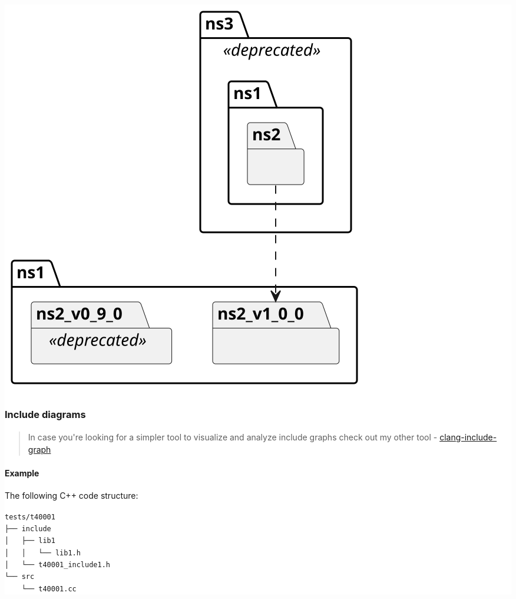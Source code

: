 ![package_diagram_example](docs/test_cases/t30003_package.svg)

### Include diagrams

> In case you're looking for a simpler tool to visualize and analyze include graphs
> check out my other tool - [clang-include-graph](https://github.com/bkryza/clang-include-graph)

#### Example

The following C++ code structure:

```
tests/t40001
├── include
│   ├── lib1
│   │   └── lib1.h
│   └── t40001_include1.h
└── src
    └── t40001.cc

```
